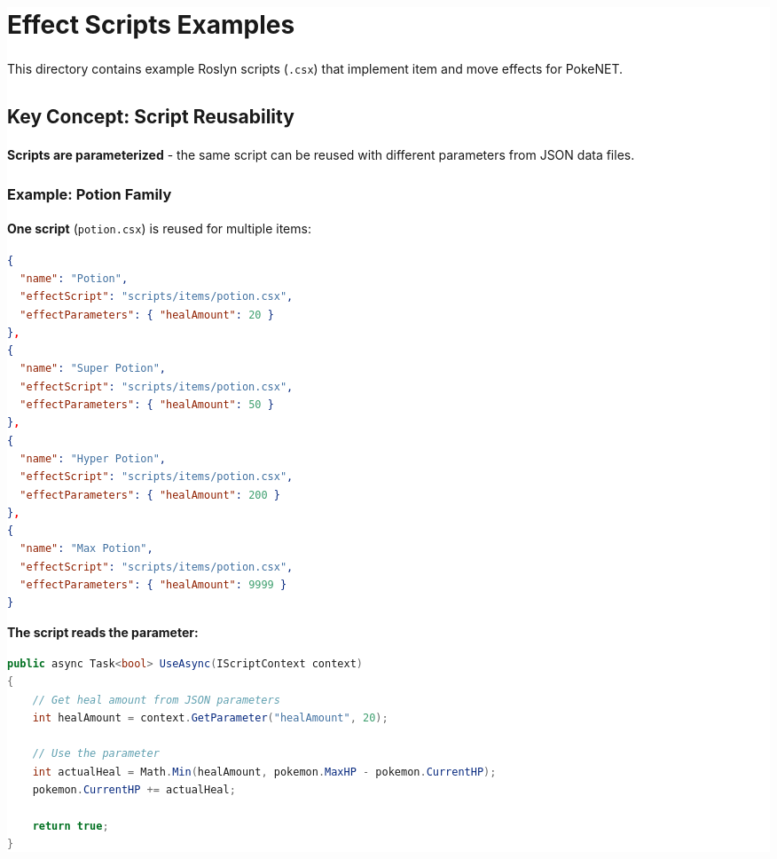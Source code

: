 # Effect Scripts Examples

This directory contains example Roslyn scripts (`.csx`) that implement item and move effects for PokeNET.

## Key Concept: Script Reusability

**Scripts are parameterized** - the same script can be reused with different parameters from JSON data files.

### Example: Potion Family

**One script** (`potion.csx`) is reused for multiple items:

```json
{
  "name": "Potion",
  "effectScript": "scripts/items/potion.csx",
  "effectParameters": { "healAmount": 20 }
},
{
  "name": "Super Potion",
  "effectScript": "scripts/items/potion.csx",
  "effectParameters": { "healAmount": 50 }
},
{
  "name": "Hyper Potion",
  "effectScript": "scripts/items/potion.csx",
  "effectParameters": { "healAmount": 200 }
},
{
  "name": "Max Potion",
  "effectScript": "scripts/items/potion.csx",
  "effectParameters": { "healAmount": 9999 }
}
```

**The script reads the parameter:**
```csharp
public async Task<bool> UseAsync(IScriptContext context)
{
    // Get heal amount from JSON parameters
    int healAmount = context.GetParameter("healAmount", 20);

    // Use the parameter
    int actualHeal = Math.Min(healAmount, pokemon.MaxHP - pokemon.CurrentHP);
    pokemon.CurrentHP += actualHeal;

    return true;
}
```
